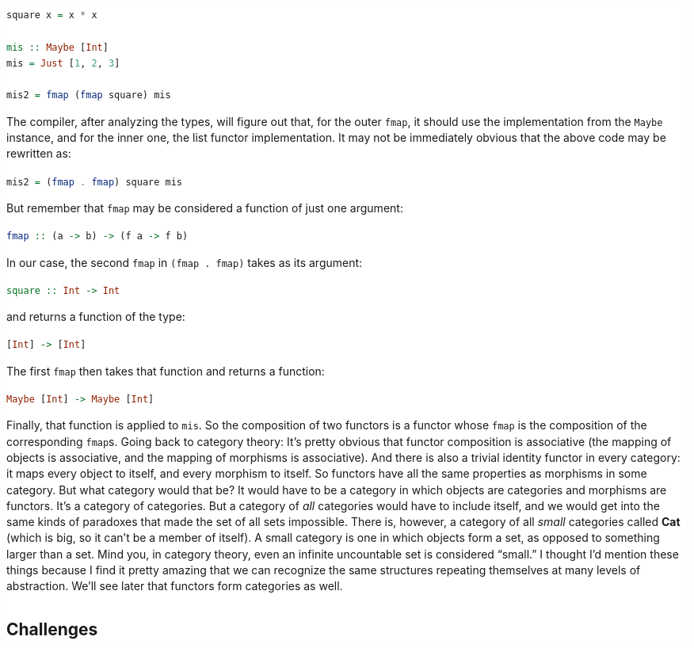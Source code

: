 ```haskell
square x = x * x

mis :: Maybe [Int]
mis = Just [1, 2, 3]

mis2 = fmap (fmap square) mis
```

The compiler, after analyzing the types, will figure out that, for the outer `fmap`, it should use the implementation from the `Maybe` instance, and for the inner one, the list functor implementation. It may not be immediately obvious that the above code may be rewritten as:

```haskell
mis2 = (fmap . fmap) square mis
```

But remember that `fmap` may be considered a function of just one argument:

```haskell
fmap :: (a -> b) -> (f a -> f b)
```

In our case, the second `fmap` in `(fmap . fmap)` takes as its argument:

```haskell
square :: Int -> Int
```

and returns a function of the type:

```haskell
[Int] -> [Int]
```

The first `fmap` then takes that function and returns a function:

```haskell
Maybe [Int] -> Maybe [Int]
```

Finally, that function is applied to `mis`. So the composition of two functors is a functor whose `fmap` is the composition of the corresponding `fmap`s. Going back to category theory: It’s pretty obvious that functor composition is associative \(the mapping of objects is associative, and the mapping of morphisms is associative\). And there is also a trivial identity functor in every category: it maps every object to itself, and every morphism to itself. So functors have all the same properties as morphisms in some category. But what category would that be? It would have to be a category in which objects are categories and morphisms are functors. It’s a category of categories. But a category of _all_ categories would have to include itself, and we would get into the same kinds of paradoxes that made the set of all sets impossible. There is, however, a category of all _small_ categories called **Cat** \(which is big, so it can’t be a member of itself\). A small category is one in which objects form a set, as opposed to something larger than a set. Mind you, in category theory, even an infinite uncountable set is considered “small.” I thought I’d mention these things because I find it pretty amazing that we can recognize the same structures repeating themselves at many levels of abstraction. We’ll see later that functors form categories as well.

## Challenges
